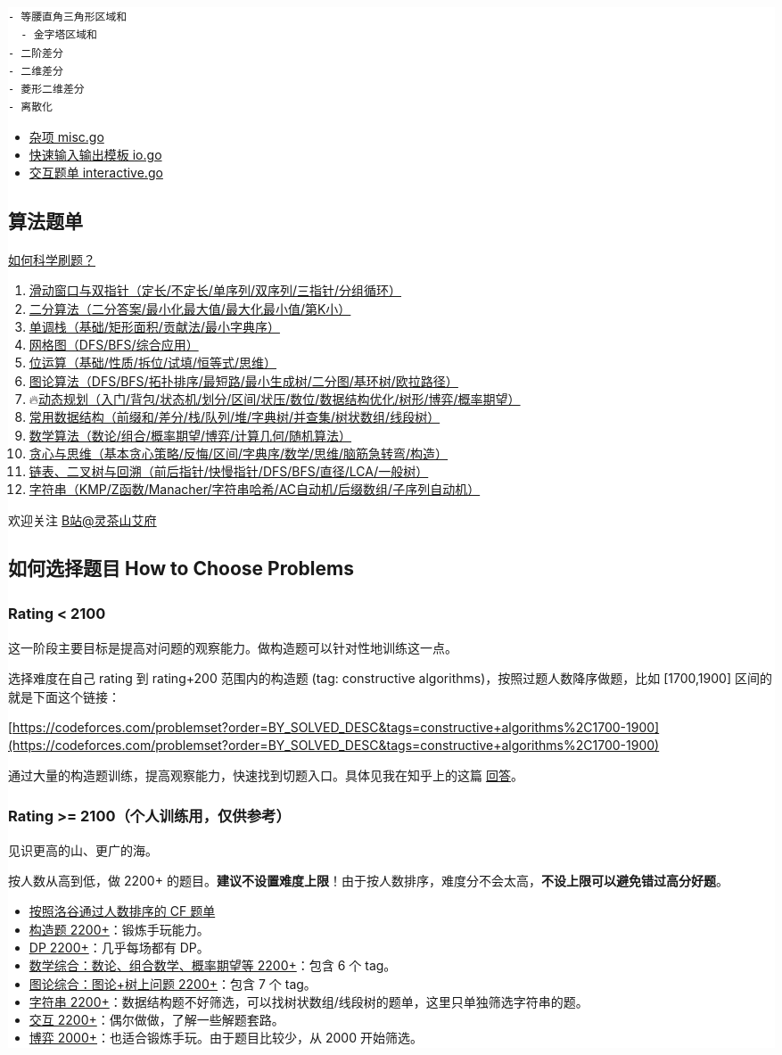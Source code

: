     - 等腰直角三角形区域和
      - 金字塔区域和
    - 二阶差分
    - 二维差分
    - 菱形二维差分
    - 离散化
  - [杂项 misc.go](/copypasta/misc.go)
- [快速输入输出模板 io.go](/copypasta/io.go)
- [交互题单 interactive.go](/copypasta/interactive.go)

## 算法题单

[如何科学刷题？](https://leetcode.cn/circle/discuss/RvFUtj/)

1. [滑动窗口与双指针（定长/不定长/单序列/双序列/三指针/分组循环）](https://leetcode.cn/circle/discuss/0viNMK/)
2. [二分算法（二分答案/最小化最大值/最大化最小值/第K小）](https://leetcode.cn/circle/discuss/SqopEo/)
3. [单调栈（基础/矩形面积/贡献法/最小字典序）](https://leetcode.cn/circle/discuss/9oZFK9/)
4. [网格图（DFS/BFS/综合应用）](https://leetcode.cn/circle/discuss/YiXPXW/)
5. [位运算（基础/性质/拆位/试填/恒等式/思维）](https://leetcode.cn/circle/discuss/dHn9Vk/)
6. [图论算法（DFS/BFS/拓扑排序/最短路/最小生成树/二分图/基环树/欧拉路径）](https://leetcode.cn/circle/discuss/01LUak/)
7. 🔥[动态规划（入门/背包/状态机/划分/区间/状压/数位/数据结构优化/树形/博弈/概率期望）](https://leetcode.cn/circle/discuss/tXLS3i/)
8. [常用数据结构（前缀和/差分/栈/队列/堆/字典树/并查集/树状数组/线段树）](https://leetcode.cn/circle/discuss/mOr1u6/)
9. [数学算法（数论/组合/概率期望/博弈/计算几何/随机算法）](https://leetcode.cn/circle/discuss/IYT3ss/)
10. [贪心与思维（基本贪心策略/反悔/区间/字典序/数学/思维/脑筋急转弯/构造）](https://leetcode.cn/circle/discuss/g6KTKL/)
11. [链表、二叉树与回溯（前后指针/快慢指针/DFS/BFS/直径/LCA/一般树）](https://leetcode.cn/circle/discuss/K0n2gO/)
12. [字符串（KMP/Z函数/Manacher/字符串哈希/AC自动机/后缀数组/子序列自动机）](https://leetcode.cn/circle/discuss/SJFwQI/)

欢迎关注 [B站@灵茶山艾府](https://space.bilibili.com/206214)

## 如何选择题目 How to Choose Problems

### Rating < 2100

这一阶段主要目标是提高对问题的观察能力。做构造题可以针对性地训练这一点。

选择难度在自己 rating 到 rating+200 范围内的构造题 (tag: constructive algorithms)，按照过题人数降序做题，比如 [1700,1900] 区间的就是下面这个链接：

[https://codeforces.com/problemset?order=BY_SOLVED_DESC&tags=constructive+algorithms%2C1700-1900](https://codeforces.com/problemset?order=BY_SOLVED_DESC&tags=constructive+algorithms%2C1700-1900)

通过大量的构造题训练，提高观察能力，快速找到切题入口。具体见我在知乎上的这篇 [回答](https://www.zhihu.com/question/353734418/answer/2353160035)。

### Rating >= 2100（个人训练用，仅供参考）

见识更高的山、更广的海。

按人数从高到低，做 2200+ 的题目。**建议不设置难度上限**！由于按人数排序，难度分不会太高，**不设上限可以避免错过高分好题**。

- [按照洛谷通过人数排序的 CF 题单](https://www.luogu.com.cn/training/465300)
- [构造题 2200+](https://codeforces.com/problemset?order=BY_SOLVED_DESC&tags=constructive+algorithms%2C2200-)：锻炼手玩能力。
- [DP 2200+](https://codeforces.com/problemset?order=BY_SOLVED_DESC&tags=dp%2C2200-)：几乎每场都有 DP。
- [数学综合：数论、组合数学、概率期望等 2200+](https://codeforces.com/problemset?order=BY_SOLVED_DESC&tags=combine-tags-by-or%2Ccombinatorics%2Cfft%2Cmatrices%2Cnumber+theory%2Cprobabilities%2Cchinese+remainder+theorem%2C2200-)：包含 6 个 tag。
- [图论综合：图论+树上问题 2200+](https://codeforces.com/problemset?order=BY_SOLVED_DESC&tags=combine-tags-by-or%2C2-sat%2Cdsu%2Cflows%2Cgraph+matchings%2Cgraphs%2Cshortest+paths%2Ctrees%2C2200-)：包含 7 个 tag。
- [字符串 2200+](https://codeforces.com/problemset?order=BY_SOLVED_DESC&tags=combine-tags-by-or%2Cstring+suffix+structures%2Cstrings%2C2200-)：数据结构题不好筛选，可以找树状数组/线段树的题单，这里只单独筛选字符串的题。
- [交互 2200+](https://codeforces.com/problemset?order=BY_SOLVED_DESC&tags=interactive%2C2200-)：偶尔做做，了解一些解题套路。
- [博弈 2000+](https://codeforces.com/problemset?order=BY_SOLVED_DESC&tags=games%2C2000-)：也适合锻炼手玩。由于题目比较少，从 2000 开始筛选。
